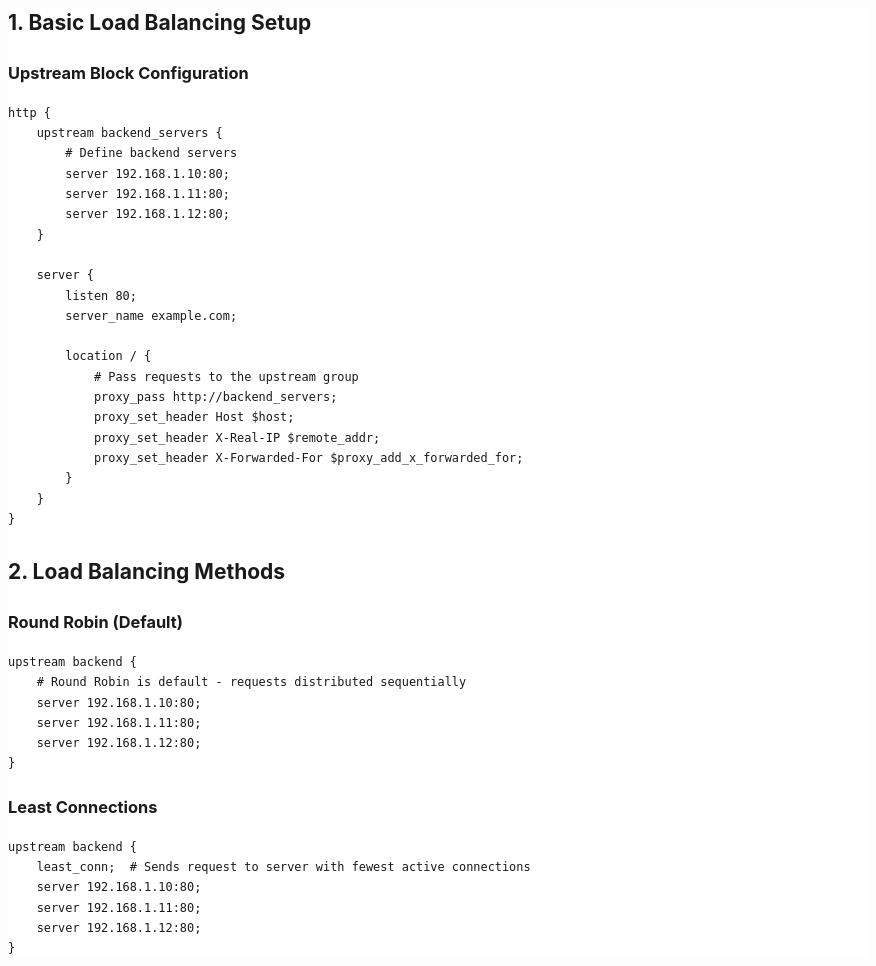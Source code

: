 
## 1. Basic Load Balancing Setup

### Upstream Block Configuration

```nginx
http {
    upstream backend_servers {
        # Define backend servers
        server 192.168.1.10:80;
        server 192.168.1.11:80;
        server 192.168.1.12:80;
    }

    server {
        listen 80;
        server_name example.com;

        location / {
            # Pass requests to the upstream group
            proxy_pass http://backend_servers;
            proxy_set_header Host $host;
            proxy_set_header X-Real-IP $remote_addr;
            proxy_set_header X-Forwarded-For $proxy_add_x_forwarded_for;
        }
    }
}
```

## 2. Load Balancing Methods

### Round Robin (Default)
```nginx
upstream backend {
    # Round Robin is default - requests distributed sequentially
    server 192.168.1.10:80;
    server 192.168.1.11:80;
    server 192.168.1.12:80;
}
```

### Least Connections
```nginx
upstream backend {
    least_conn;  # Sends request to server with fewest active connections
    server 192.168.1.10:80;
    server 192.168.1.11:80;
    server 192.168.1.12:80;
}
```
